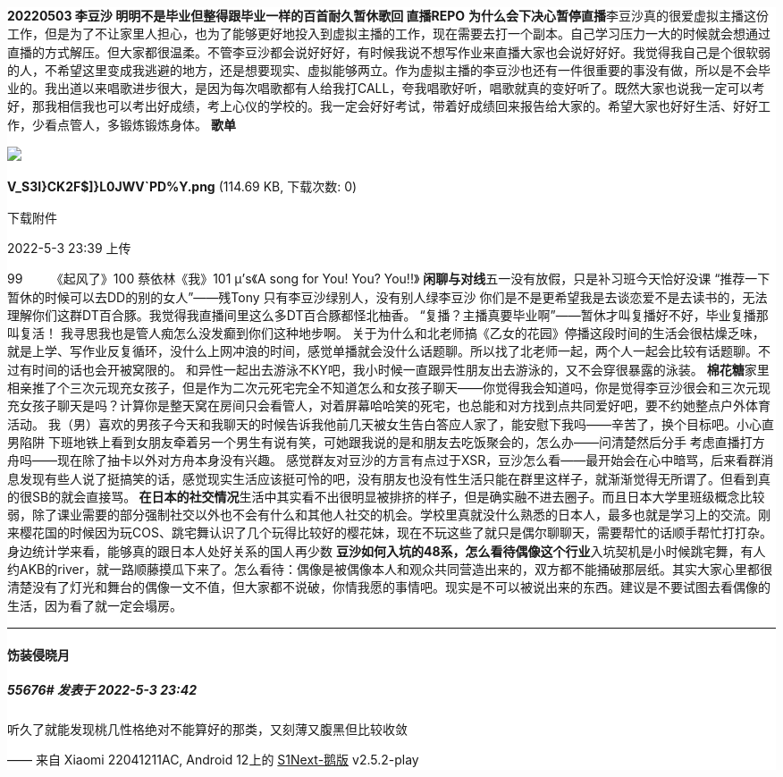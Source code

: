 <strong>20220503 李豆沙 明明不是毕业但整得跟毕业一样的百首耐久</strong><strong>暂休</strong><strong>歌回 直播REPO</strong>
<strong>
</strong><strong>为什么会下决心暂停直播</strong>李豆沙真的很爱虚拟主播这份工作，但是为了不让家里人担心，也为了能够更好地投入到虚拟主播的工作，现在需要去打一个副本。自己学习压力一大的时候就会想通过直播的方式解压。但大家都很温柔。不管李豆沙都会说好好好，有时候我说不想写作业来直播大家也会说好好好。我觉得我自己是个很软弱的人，不希望这里变成我逃避的地方，还是想要现实、虚拟能够两立。作为虚拟主播的李豆沙也还有一件很重要的事没有做，所以是不会毕业的。我出道以来唱歌进步很大，是因为每次唱歌都有人给我打CALL，夸我唱歌好听，唱歌就真的变好听了。既然大家也说我一定可以考好，那我相信我也可以考出好成绩，考上心仪的学校的。我一定会好好考试，带着好成绩回来报告给大家的。希望大家也好好生活、好好工作，少看点管人，多锻炼锻炼身体。
<strong>
</strong><strong>歌单</strong>

<img src="https://img.saraba1st.com/forum/202205/03/233903mz1s7radhasxk07h.png" referrerpolicy="no-referrer">

<strong>V_S3I}CK2F$]}L0JWV`PD%Y.png</strong> (114.69 KB, 下载次数: 0)

下载附件

2022-5-3 23:39 上传

99        《起风了》100 蔡依林《我》101 μ’s《A song for You! You? You!!》
<strong>
</strong><strong>闲聊与对线</strong>五一没有放假，只是补习班今天恰好没课
“推荐一下暂休的时候可以去DD的别的女人”——残Tony
只有李豆沙绿别人，没有别人绿李豆沙
你们是不是更希望我是去谈恋爱不是去读书的，无法理解你们这群DT百合豚。我觉得我直播间里这么多DT百合豚都怪北柚香。
“复播？主播真要毕业啊”——暂休才叫复播好不好，毕业复播那叫复活！
我寻思我也是管人痴怎么没发癫到你们这种地步啊。
关于为什么和北老师搞《乙女的花园》停播这段时间的生活会很枯燥乏味，就是上学、写作业反复循环，没什么上网冲浪的时间，感觉单播就会没什么话题聊。所以找了北老师一起，两个人一起会比较有话题聊。不过有时间的话也会开被窝限的。
和异性一起出去游泳不KY吧，我小时候一直跟异性朋友出去游泳的，又不会穿很暴露的泳装。
<strong>
</strong><strong>棉花糖</strong>家里相亲推了个三次元现充女孩子，但是作为二次元死宅完全不知道怎么和女孩子聊天——你觉得我会知道吗，你是觉得李豆沙很会和三次元现充女孩子聊天是吗？计算你是整天窝在房间只会看管人，对着屏幕哈哈笑的死宅，也总能和对方找到点共同爱好吧，要不约她整点户外体育活动。
我（男）喜欢的男孩子今天和我聊天的时候告诉我他前几天被女生告白答应人家了，能安慰下我吗——辛苦了，换个目标吧。小心直男陷阱
下班地铁上看到女朋友牵着另一个男生有说有笑，可她跟我说的是和朋友去吃饭聚会的，怎么办——问清楚然后分手
考虑直播打方舟吗——现在除了抽卡以外对方舟本身没有兴趣。
感觉群友对豆沙的方言有点过于XSR，豆沙怎么看——最开始会在心中暗骂，后来看群消息发现有些人说了挺搞笑的话，感觉现实生活应该挺可怜的吧，没有朋友也没有性生活只能在群里这样子，就渐渐觉得无所谓了。但看到真的很SB的就会直接骂。<strong>
</strong><strong>在日本的社交情况</strong>生活中其实看不出很明显被排挤的样子，但是确实融不进去圈子。而且日本大学里班级概念比较弱，除了课业需要的部分强制社交以外也不会有什么和其他人社交的机会。学校里真就没什么熟悉的日本人，最多也就是学习上的交流。刚来樱花国的时候因为玩COS、跳宅舞认识了几个玩得比较好的樱花妹，现在不玩这些了就只是偶尔聊聊天，需要帮忙的话顺手帮忙打打杂。身边统计学来看，能够真的跟日本人处好关系的国人再少数
<strong>
</strong><strong>豆沙如何入坑的48系，怎么看待偶像这个行业</strong>入坑契机是小时候跳宅舞，有人约AKB的river，就一路顺藤摸瓜下来了。怎么看待：偶像是被偶像本人和观众共同营造出来的，双方都不能捅破那层纸。其实大家心里都很清楚没有了灯光和舞台的偶像一文不值，但大家都不说破，你情我愿的事情吧。现实是不可以被说出来的东西。建议是不要试图去看偶像的生活，因为看了就一定会塌房。



*****

####  饬装侵晓月  
##### 55676#       发表于 2022-5-3 23:42

听久了就能发现桃几性格绝对不能算好的那类，又刻薄又腹黑但比较收敛

—— 来自 Xiaomi 22041211AC, Android 12上的 [S1Next-鹅版](https://github.com/ykrank/S1-Next/releases) v2.5.2-play
